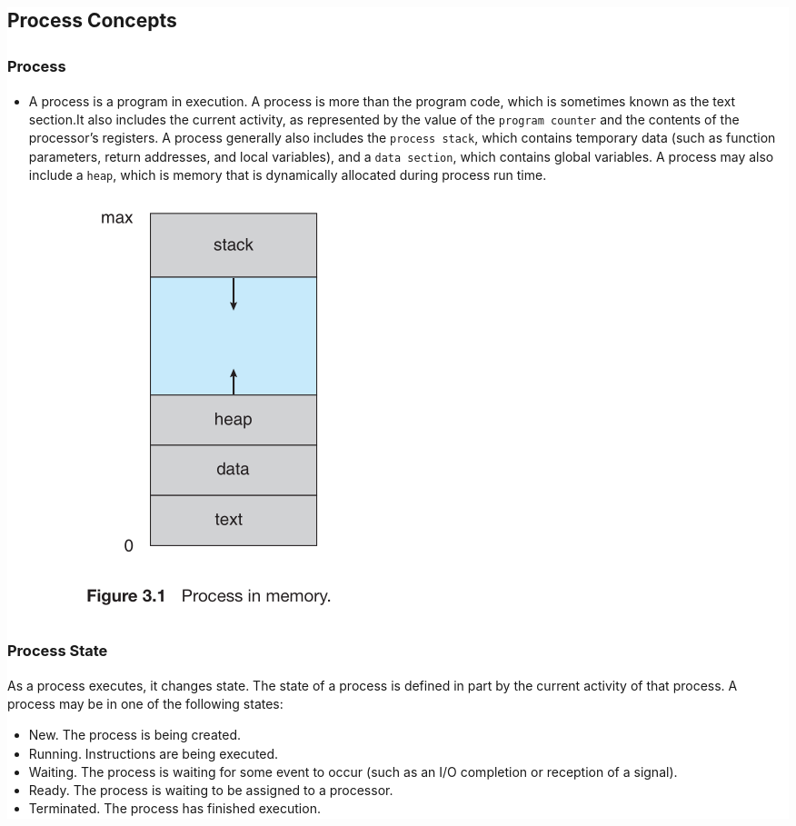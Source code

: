 

## Process Concepts

### Process
- A  process is a program in execution. A process
is more than the program code, which is sometimes known as the text section.It also includes the current activity, as represented by the value of the `program counter` and the contents of the processor’s registers. A process generally also includes the `process stack`, which contains temporary data (such as function parameters, return addresses, and local variables), and a `data section`, which contains global variables. A process may also include a `heap`, which is memory
that is dynamically allocated during process run time.

  <img src="./images/process.png">

### Process State
As a process executes, it changes state. The state of a process is defined in part by the current activity of that process. A process may be in one of the following states:
- New. The process is being created.
- Running. Instructions are being executed.
- Waiting. The process is waiting for some event to occur (such as an I/O
completion or reception of a signal).
- Ready. The process is waiting to be assigned to a processor.
- Terminated. The process has finished execution.
  